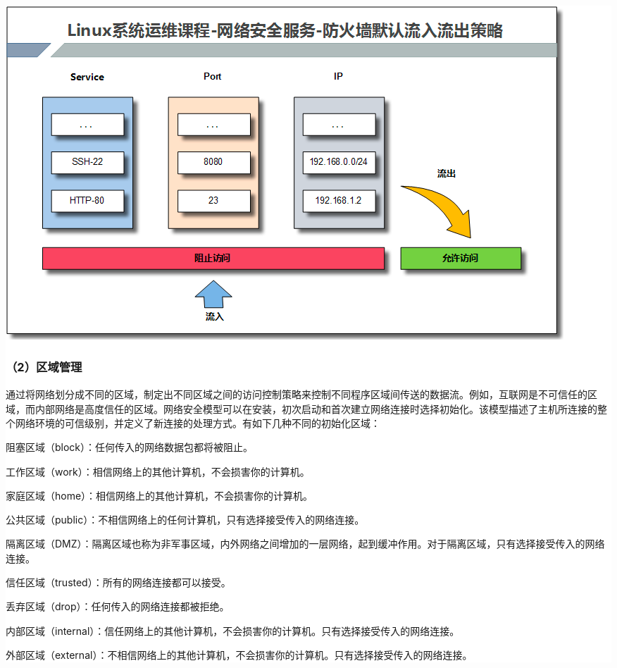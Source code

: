 ![image-20240530221400709](project05.assets/image-20240530221400709.png)

### （2）区域管理

通过将网络划分成不同的区域，制定出不同区域之间的访问控制策略来控制不同程序区域间传送的数据流。例如，互联网是不可信任的区域，而内部网络是高度信任的区域。网络安全模型可以在安装，初次启动和首次建立网络连接时选择初始化。该模型描述了主机所连接的整个网络环境的可信级别，并定义了新连接的处理方式。有如下几种不同的初始化区域：

阻塞区域（block）：任何传入的网络数据包都将被阻止。

工作区域（work）：相信网络上的其他计算机，不会损害你的计算机。

家庭区域（home）：相信网络上的其他计算机，不会损害你的计算机。

公共区域（public）：不相信网络上的任何计算机，只有选择接受传入的网络连接。

隔离区域（DMZ）：隔离区域也称为非军事区域，内外网络之间增加的一层网络，起到缓冲作用。对于隔离区域，只有选择接受传入的网络连接。

信任区域（trusted）：所有的网络连接都可以接受。

丢弃区域（drop）：任何传入的网络连接都被拒绝。

内部区域（internal）：信任网络上的其他计算机，不会损害你的计算机。只有选择接受传入的网络连接。

外部区域（external）：不相信网络上的其他计算机，不会损害你的计算机。只有选择接受传入的网络连接。
